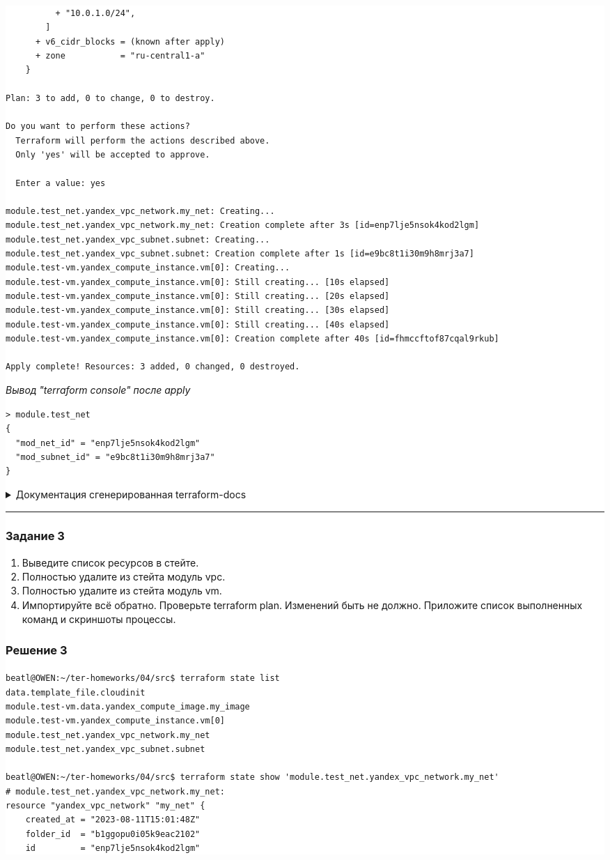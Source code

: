 ```
          + "10.0.1.0/24",
        ]
      + v6_cidr_blocks = (known after apply)
      + zone           = "ru-central1-a"
    }

Plan: 3 to add, 0 to change, 0 to destroy.

Do you want to perform these actions?
  Terraform will perform the actions described above.
  Only 'yes' will be accepted to approve.

  Enter a value: yes

module.test_net.yandex_vpc_network.my_net: Creating...
module.test_net.yandex_vpc_network.my_net: Creation complete after 3s [id=enp7lje5nsok4kod2lgm]
module.test_net.yandex_vpc_subnet.subnet: Creating...
module.test_net.yandex_vpc_subnet.subnet: Creation complete after 1s [id=e9bc8t1i30m9h8mrj3a7]
module.test-vm.yandex_compute_instance.vm[0]: Creating...
module.test-vm.yandex_compute_instance.vm[0]: Still creating... [10s elapsed]
module.test-vm.yandex_compute_instance.vm[0]: Still creating... [20s elapsed]
module.test-vm.yandex_compute_instance.vm[0]: Still creating... [30s elapsed]
module.test-vm.yandex_compute_instance.vm[0]: Still creating... [40s elapsed]
module.test-vm.yandex_compute_instance.vm[0]: Creation complete after 40s [id=fhmccftof87cqal9rkub]

Apply complete! Resources: 3 added, 0 changed, 0 destroyed.
```

_Вывод "terraform console" после apply_

```
> module.test_net
{
  "mod_net_id" = "enp7lje5nsok4kod2lgm"
  "mod_subnet_id" = "e9bc8t1i30m9h8mrj3a7"
}
```
 
<details><summary>  Документация сгенерированная terraform-docs </summary></details>

----

### Задание 3
1. Выведите список ресурсов в стейте.
2. Полностью удалите из стейта модуль vpc.
3. Полностью удалите из стейта модуль vm.
4. Импортируйте всё обратно. Проверьте terraform plan. Изменений быть не должно.
Приложите список выполненных команд и скриншоты процессы.

### Решение 3

```
beatl@OWEN:~/ter-homeworks/04/src$ terraform state list
data.template_file.cloudinit
module.test-vm.data.yandex_compute_image.my_image
module.test-vm.yandex_compute_instance.vm[0]
module.test_net.yandex_vpc_network.my_net
module.test_net.yandex_vpc_subnet.subnet

beatl@OWEN:~/ter-homeworks/04/src$ terraform state show 'module.test_net.yandex_vpc_network.my_net'
# module.test_net.yandex_vpc_network.my_net:
resource "yandex_vpc_network" "my_net" {
    created_at = "2023-08-11T15:01:48Z"
    folder_id  = "b1ggopu0i05k9eac2102"
    id         = "enp7lje5nsok4kod2lgm"
```